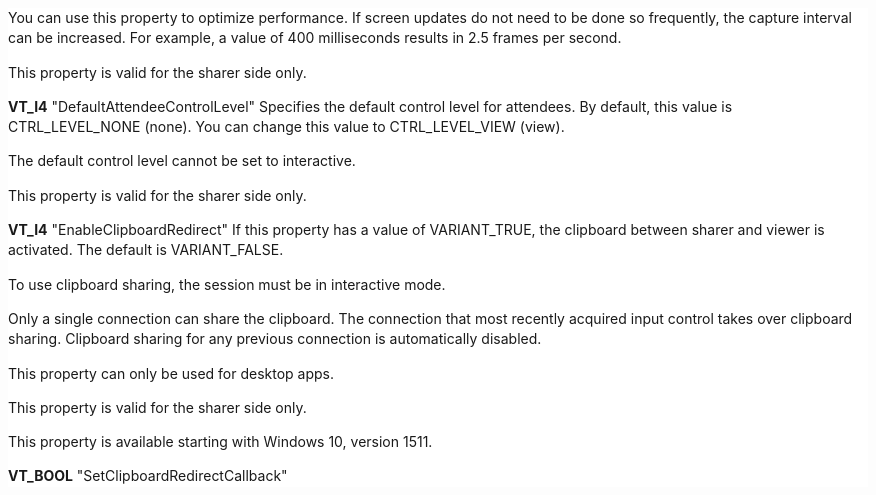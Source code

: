 You can use this property to optimize performance. If screen updates do not need to be done so frequently, the capture interval can be increased. For example, a value of 400 milliseconds results in 2.5 frames per second.

This property is valid for the sharer side only.

</td>
<td>
<b>VT_I4</b>

</td>
</tr>
<tr>
<td>
"DefaultAttendeeControlLevel"

</td>
<td>
Specifies the default control level for attendees. By default, this value is CTRL_LEVEL_NONE (none). You can change this value to CTRL_LEVEL_VIEW (view). 

The default control level cannot be set to interactive.

This property is valid for the sharer side only.

</td>
<td>
<b>VT_I4</b>

</td>
</tr>
<tr>
<td>
"EnableClipboardRedirect"

</td>
<td>
If this property has a value of VARIANT_TRUE, the clipboard between sharer and viewer is activated. The default is VARIANT_FALSE.

To use clipboard sharing, the session must be in interactive mode.

Only a single connection can share the clipboard. The connection that most recently acquired input control takes over clipboard sharing. Clipboard sharing for any previous connection is automatically disabled. 

This property can only be used for desktop apps. 

This property is valid for the sharer side only.

This property is available starting with Windows 10, version 1511.

</td>
<td>
<b>VT_BOOL</b>

</td>
</tr>
<tr>
<td>
"SetClipboardRedirectCallback"
